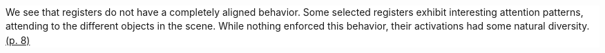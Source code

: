 We see that registers do not have a completely aligned behavior.  Some selected registers exhibit interesting attention patterns, attending to the different objects in the scene. While nothing enforced this behavior, their activations had some natural diversity. [(p. 8)](zotero://open-pdf/library/items/U8QTMY6D?page=8&annotation=DPYLCUMW)

